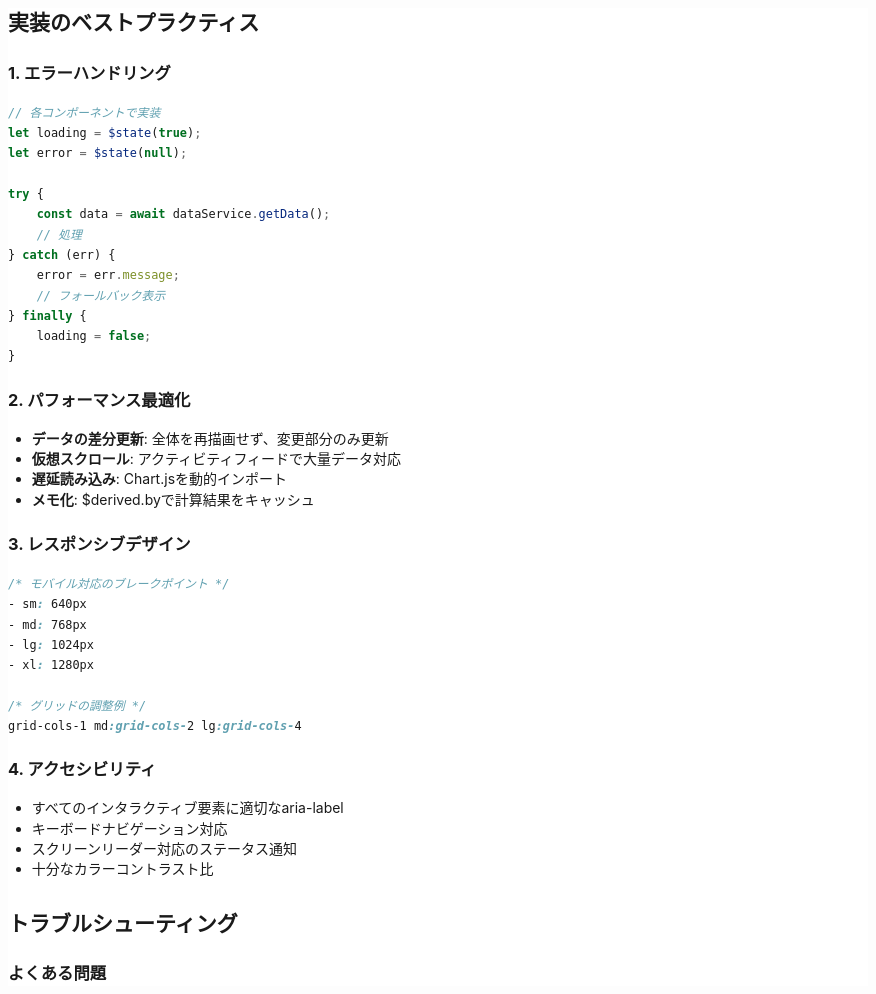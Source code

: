 ## 実装のベストプラクティス

### 1. エラーハンドリング

```javascript
// 各コンポーネントで実装
let loading = $state(true);
let error = $state(null);

try {
	const data = await dataService.getData();
	// 処理
} catch (err) {
	error = err.message;
	// フォールバック表示
} finally {
	loading = false;
}
```

### 2. パフォーマンス最適化

- **データの差分更新**: 全体を再描画せず、変更部分のみ更新
- **仮想スクロール**: アクティビティフィードで大量データ対応
- **遅延読み込み**: Chart.jsを動的インポート
- **メモ化**: $derived.byで計算結果をキャッシュ

### 3. レスポンシブデザイン

```css
/* モバイル対応のブレークポイント */
- sm: 640px
- md: 768px
- lg: 1024px
- xl: 1280px

/* グリッドの調整例 */
grid-cols-1 md:grid-cols-2 lg:grid-cols-4
```

### 4. アクセシビリティ

- すべてのインタラクティブ要素に適切なaria-label
- キーボードナビゲーション対応
- スクリーンリーダー対応のステータス通知
- 十分なカラーコントラスト比

## トラブルシューティング

### よくある問題
